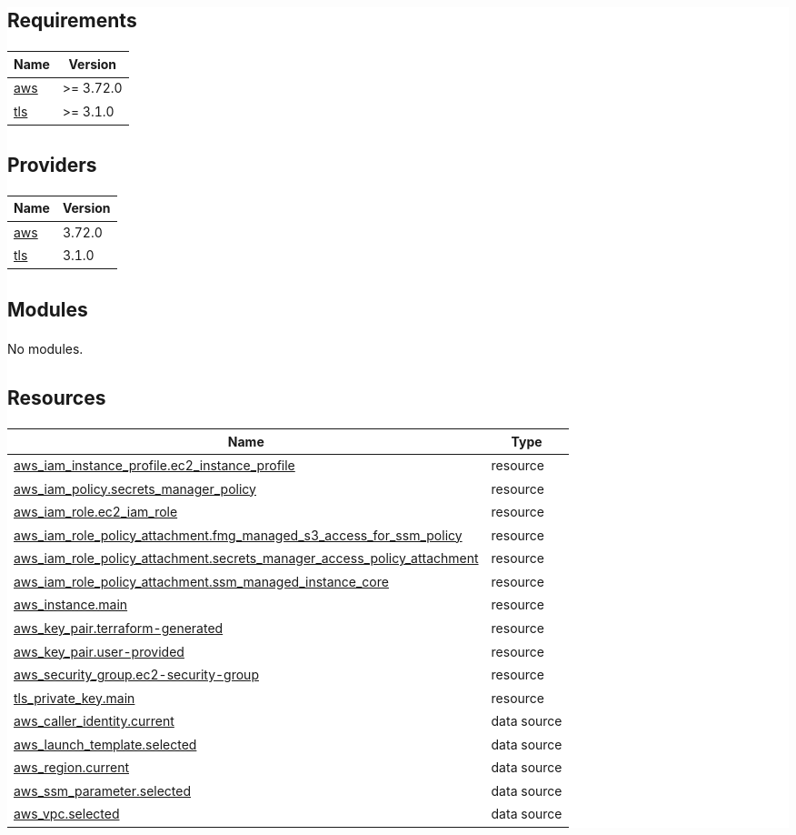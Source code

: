 ## Requirements

| Name | Version |
|------|---------|
| <a name="requirement_aws"></a> [aws](#requirement\_aws) | >= 3.72.0 |
| <a name="requirement_tls"></a> [tls](#requirement\_tls) | >= 3.1.0 |

## Providers

| Name | Version |
|------|---------|
| <a name="provider_aws"></a> [aws](#provider\_aws) | 3.72.0 |
| <a name="provider_tls"></a> [tls](#provider\_tls) | 3.1.0 |

## Modules

No modules.

## Resources

| Name | Type |
|------|------|
| [aws_iam_instance_profile.ec2_instance_profile](https://registry.terraform.io/providers/hashicorp/aws/latest/docs/resources/iam_instance_profile) | resource |
| [aws_iam_policy.secrets_manager_policy](https://registry.terraform.io/providers/hashicorp/aws/latest/docs/resources/iam_policy) | resource |
| [aws_iam_role.ec2_iam_role](https://registry.terraform.io/providers/hashicorp/aws/latest/docs/resources/iam_role) | resource |
| [aws_iam_role_policy_attachment.fmg_managed_s3_access_for_ssm_policy](https://registry.terraform.io/providers/hashicorp/aws/latest/docs/resources/iam_role_policy_attachment) | resource |
| [aws_iam_role_policy_attachment.secrets_manager_access_policy_attachment](https://registry.terraform.io/providers/hashicorp/aws/latest/docs/resources/iam_role_policy_attachment) | resource |
| [aws_iam_role_policy_attachment.ssm_managed_instance_core](https://registry.terraform.io/providers/hashicorp/aws/latest/docs/resources/iam_role_policy_attachment) | resource |
| [aws_instance.main](https://registry.terraform.io/providers/hashicorp/aws/latest/docs/resources/instance) | resource |
| [aws_key_pair.terraform-generated](https://registry.terraform.io/providers/hashicorp/aws/latest/docs/resources/key_pair) | resource |
| [aws_key_pair.user-provided](https://registry.terraform.io/providers/hashicorp/aws/latest/docs/resources/key_pair) | resource |
| [aws_security_group.ec2-security-group](https://registry.terraform.io/providers/hashicorp/aws/latest/docs/resources/security_group) | resource |
| [tls_private_key.main](https://registry.terraform.io/providers/hashicorp/tls/latest/docs/resources/private_key) | resource |
| [aws_caller_identity.current](https://registry.terraform.io/providers/hashicorp/aws/latest/docs/data-sources/caller_identity) | data source |
| [aws_launch_template.selected](https://registry.terraform.io/providers/hashicorp/aws/latest/docs/data-sources/launch_template) | data source |
| [aws_region.current](https://registry.terraform.io/providers/hashicorp/aws/latest/docs/data-sources/region) | data source |
| [aws_ssm_parameter.selected](https://registry.terraform.io/providers/hashicorp/aws/latest/docs/data-sources/ssm_parameter) | data source || [aws_subnet.selected](https://registry.terraform.io/providers/hashicorp/aws/latest/docs/data-sources/subnet) | data source |
| [aws_vpc.selected](https://registry.terraform.io/providers/hashicorp/aws/latest/docs/data-sources/vpc) | data source |

